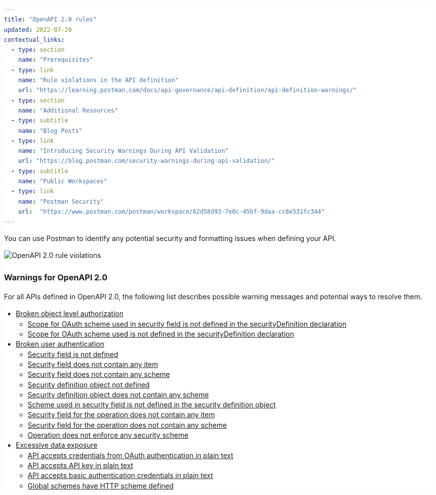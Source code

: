 ```yaml
---
title: "OpenAPI 2.0 rules"
updated: 2022-07-20
contextual_links:
  - type: section
    name: "Prerequisites"
  - type: link
    name: "Rule violations in the API definition"
    url: "https://learning.postman.com/docs/api-governance/api-definition/api-definition-warnings/"
  - type: section
    name: "Additional Resources"
  - type: subtitle
    name: "Blog Posts"
  - type: link
    name: "Introducing Security Warnings During API Validation"
    url: "https://blog.postman.com/security-warnings-during-api-validation/"
  - type: subtitle
    name: "Public Workspaces"
  - type: link
    name: "Postman Security"
    url:  "https://www.postman.com/postman/workspace/62d58d93-7e0c-45bf-9daa-cc8e531fc344"
---
```


You can use Postman to identify any potential security and formatting issues when defining your API.

<img alt="OpenAPI 2.0 rule violations" src="https://assets.postman.com/postman-docs/v10/api-definition-rule-violations-openapi2-v10.1.jpg" />

### Warnings for OpenAPI 2.0

For all APIs defined in OpenAPI 2.0, the following list describes possible warning messages and potential ways to resolve them.



* [Broken object level authorization](#broken-object-level-authorization)
    * [Scope for OAuth scheme used in security field is not defined in the securityDefinition declaration](#scope-for-oauth-scheme-used-in-security-field-is-not-defined-in-the-securitydefinition-declaration)
    * [Scope for OAuth scheme used is not defined in the securityDefinition declaration](#scope-for-oauth-scheme-used-is-not-defined-in-the-securitydefinition-declaration)
* [Broken user authentication](#broken-user-authentication)
    * [Security field is not defined](#security-field-is-not-defined)
    * [Security field does not contain any item](#security-field-does-not-contain-any-item)
    * [Security field does not contain any scheme](#security-field-does-not-contain-any-scheme)
    * [Security definition object not defined](#security-definition-object-not-defined)
    * [Security definition object does not contain any scheme](#security-definition-object-does-not-contain-any-scheme)
    * [Scheme used in security field is not defined in the security definition object](#scheme-used-in-security-field-is-not-defined-in-the-security-definition-object)
    * [Security field for the operation does not contain any item](#security-field-for-the-operation-does-not-contain-any-item)
    * [Security field for the operation does not contain any scheme](#security-field-for-the-operation-does-not-contain-any-scheme)
    * [Operation does not enforce any security scheme](#operation-does-not-enforce-any-security-scheme)
* [Excessive data exposure](#excessive-data-exposure)
    * [API accepts credentials from OAuth authentication in plain text](#api-accepts-credentials-from-oauth-authentication-in-plain-text)
    * [API accepts API key in plain text](#api-accepts-api-key-in-plain-text)
    * [API accepts basic authentication credentials in plain text](#api-accepts-basic-authentication-credentials-in-plain-text)
    * [Global schemes have HTTP scheme defined](#global-schemes-have-http-scheme-defined)
